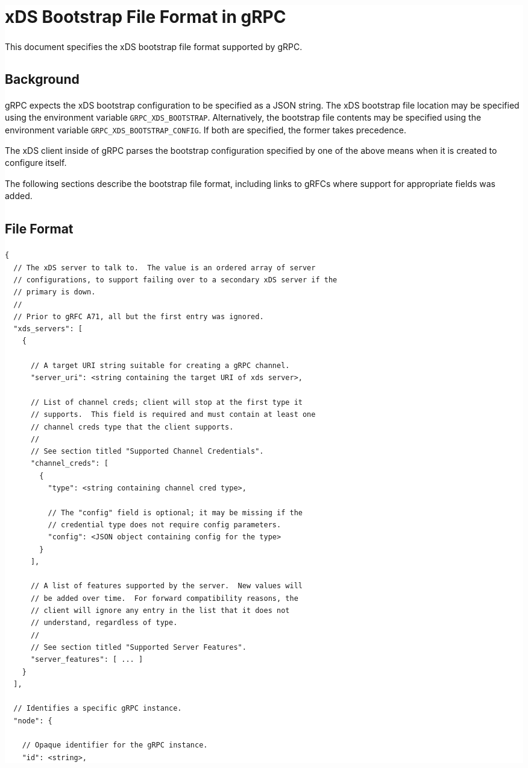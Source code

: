 # xDS Bootstrap File Format in gRPC

This document specifies the xDS bootstrap file format supported by gRPC.

## Background

gRPC expects the xDS bootstrap configuration to be specified as a JSON string.
The xDS bootstrap file location may be specified using the environment variable
`GRPC_XDS_BOOTSTRAP`.  Alternatively, the bootstrap file contents may be
specified using the environment variable `GRPC_XDS_BOOTSTRAP_CONFIG`.  If both
are specified, the former takes precedence.

The xDS client inside of gRPC parses the bootstrap configuration specified by
one of the above means when it is created to configure itself.

The following sections describe the bootstrap file format, including links to
gRFCs where support for appropriate fields was added.

## File Format

```
{
  // The xDS server to talk to.  The value is an ordered array of server
  // configurations, to support failing over to a secondary xDS server if the
  // primary is down.
  //
  // Prior to gRFC A71, all but the first entry was ignored.
  "xds_servers": [
    {

      // A target URI string suitable for creating a gRPC channel.
      "server_uri": <string containing the target URI of xds server>,

      // List of channel creds; client will stop at the first type it
      // supports.  This field is required and must contain at least one
      // channel creds type that the client supports.
      //
      // See section titled "Supported Channel Credentials".
      "channel_creds": [
        {
          "type": <string containing channel cred type>,

          // The "config" field is optional; it may be missing if the
          // credential type does not require config parameters.
          "config": <JSON object containing config for the type>
        }
      ],

      // A list of features supported by the server.  New values will
      // be added over time.  For forward compatibility reasons, the
      // client will ignore any entry in the list that it does not
      // understand, regardless of type.
      // 
      // See section titled "Supported Server Features".
      "server_features": [ ... ]
    }
  ],

  // Identifies a specific gRPC instance.
  "node": {

    // Opaque identifier for the gRPC instance.
    "id": <string>,
```

[a27]: https://github.com/grpc/proposal/blob/master/A27-xds-global-load-balancing.md
[a29]: https://github.com/grpc/proposal/blob/master/A29-xds-tls-security.md#file_watcher-certificate-provider
[a30]: https://github.com/grpc/proposal/blob/master/A30-xds-v3.md
[a36]: https://github.com/grpc/proposal/blob/master/A36-xds-for-servers.md
[a47]: https://github.com/grpc/proposal/blob/master/A47-xds-federation.md
[a53]: https://github.com/grpc/proposal/blob/master/A53-xds-ignore-resource-deletion.md
[a65]: https://github.com/grpc/proposal/blob/master/A65-xds-mtls-creds-in-bootstrap.md#proposal
[a71]: https://github.com/grpc/proposal/blob/master/A71-xds-fallback.md